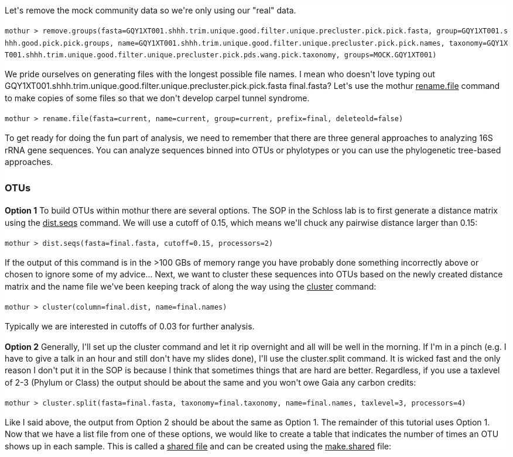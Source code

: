 Let's remove the mock community data so we're only using our "real"
data.

    mothur > remove.groups(fasta=GQY1XT001.shhh.trim.unique.good.filter.unique.precluster.pick.pick.fasta, group=GQY1XT001.shhh.good.pick.pick.groups, name=GQY1XT001.shhh.trim.unique.good.filter.unique.precluster.pick.pick.names, taxonomy=GQY1XT001.shhh.trim.unique.good.filter.unique.precluster.pick.pds.wang.pick.taxonomy, groups=MOCK.GQY1XT001)

We pride ourselves on generating files with the longest possible file
names. I mean who doesn't love typing out
GQY1XT001.shhh.trim.unique.good.filter.unique.precluster.pick.pick.fasta
final.fasta? Let's use the mothur [rename.file](rename.file)
command to make copies of some files so that we don't develop carpel
tunnel syndrome.

    mothur > rename.file(fasta=current, name=current, group=current, prefix=final, deleteold=false)

To get ready for doing the fun part of analysis, we need to remember
that there are three general approaches to analyzing 16S rRNA gene
sequences. You can analyze sequences binned into OTUs or phylotypes or
you can use the phylogenetic tree-based approaches.

### OTUs

**Option 1** To build OTUs within mothur there are several options. The
SOP in the Schloss lab is to first generate a distance matrix using the
[dist.seqs](dist.seqs) command. We will use a cutoff of 0.15,
which means we'll chuck any pairwise distance larger than 0.15:

    mothur > dist.seqs(fasta=final.fasta, cutoff=0.15, processors=2)

If the output of this command is in the \>100 GBs of memory range you
have probably done something incorrectly above or chosen to ignore some
of my advice\... Next, we want to cluster these sequences into OTUs
based on the newly created distance matrix and the name file we've
been keeping track of along the way using the
[cluster](cluster) command:

    mothur > cluster(column=final.dist, name=final.names)

Typically we are interested in cutoffs of 0.03 for further analysis.

**Option 2** Generally, I'll set up the cluster command and let it rip
overnight and all will be well in the morning. If I'm in a pinch (e.g.
I have to give a talk in an hour and still don't have my slides done),
I'll use the cluster.split command. It is wicked fast and the only
reason I don't put it in the SOP is because I think that sometimes
things that are hard are better. Regardless, if you use a taxlevel of
2-3 (Phylum or Class) the output should be about the same and you won't
owe Gaia any carbon credits:

    mothur > cluster.split(fasta=final.fasta, taxonomy=final.taxonomy, name=final.names, taxlevel=3, processors=4)

Like I said above, the output from Option 2 should be about the same as
Option 1. The remainder of this tutorial uses Option 1. Now that we have
a list file from one of these options, we would like to create a table
that indicates the number of times an OTU shows up in each sample. This
is called a [shared file](shared_file) and can be created
using the [make.shared](make.shared) file:
